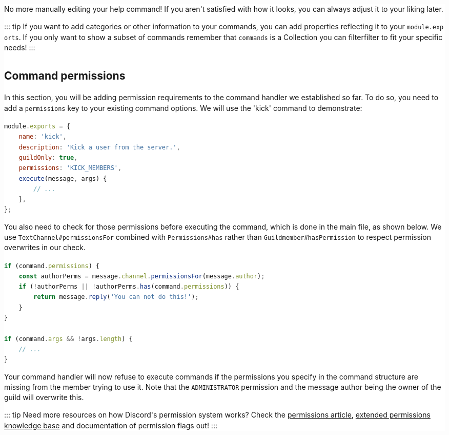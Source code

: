 No more manually editing your help command! If you aren't satisfied with how it looks, you can always adjust it to your liking later.

::: tip
If you want to add categories or other information to your commands, you can add properties reflecting it to your `module.exports`. If you only want to show a subset of commands remember that `commands` is a Collection you can <branch version="11.x" inline><docs-link path="class/Collection?scrollTo=filter">filter</docs-link></branch><branch version="12.x" inline><docs-link section="collection" path="class/Collection?scrollTo=filter">filter</docs-link></branch> to fit your specific needs!
:::

## Command permissions

In this section, you will be adding permission requirements to the command handler we established so far. To do so, you need to add a `permissions` key to your existing command options. We will use the 'kick' command to demonstrate:

```js {5}
module.exports = {
	name: 'kick',
	description: 'Kick a user from the server.',
	guildOnly: true,
	permissions: 'KICK_MEMBERS',
	execute(message, args) {
		// ...
	},
};
```

You also need to check for those permissions before executing the command, which is done in the main file, as shown below. We use `TextChannel#permissionsFor` combined with `Permissions#has` rather than `Guildmember#hasPermission` to respect permission overwrites in our check.

```js {1-6}
if (command.permissions) {
	const authorPerms = message.channel.permissionsFor(message.author);
	if (!authorPerms || !authorPerms.has(command.permissions)) {
		return message.reply('You can not do this!');
	}
}

if (command.args && !args.length) {
	// ...
}
```

Your command handler will now refuse to execute commands if the permissions you specify in the command structure are missing from the member trying to use it. Note that the `ADMINISTRATOR` permission and the message author being the owner of the guild will overwrite this.

::: tip
Need more resources on how Discord's permission system works? Check the [permissions article](/popular-topics/permissions.html), [extended permissions knowledge base](/popular-topics/permissions-extended.html) and documentation of <docs-link path="class/Permissions?scrollTo=s-FLAGS">permission flags</docs-link> out! 
:::
